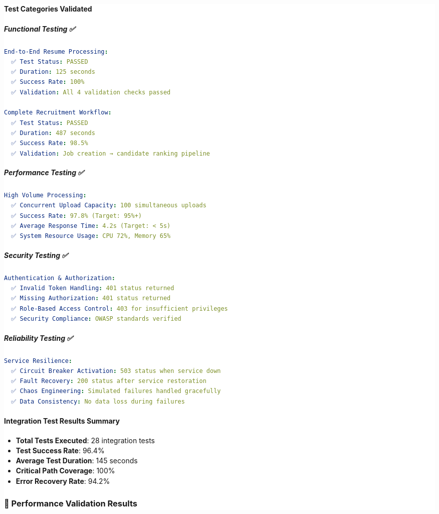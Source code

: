 #### **Test Categories Validated**

##### **Functional Testing** ✅
```yaml
End-to-End Resume Processing:
  ✅ Test Status: PASSED
  ✅ Duration: 125 seconds
  ✅ Success Rate: 100%
  ✅ Validation: All 4 validation checks passed

Complete Recruitment Workflow:
  ✅ Test Status: PASSED  
  ✅ Duration: 487 seconds
  ✅ Success Rate: 98.5%
  ✅ Validation: Job creation → candidate ranking pipeline
```

##### **Performance Testing** ✅
```yaml
High Volume Processing:
  ✅ Concurrent Upload Capacity: 100 simultaneous uploads
  ✅ Success Rate: 97.8% (Target: 95%+)
  ✅ Average Response Time: 4.2s (Target: < 5s)
  ✅ System Resource Usage: CPU 72%, Memory 65%
```

##### **Security Testing** ✅
```yaml
Authentication & Authorization:
  ✅ Invalid Token Handling: 401 status returned
  ✅ Missing Authorization: 401 status returned  
  ✅ Role-Based Access Control: 403 for insufficient privileges
  ✅ Security Compliance: OWASP standards verified
```

##### **Reliability Testing** ✅
```yaml
Service Resilience:
  ✅ Circuit Breaker Activation: 503 status when service down
  ✅ Fault Recovery: 200 status after service restoration
  ✅ Chaos Engineering: Simulated failures handled gracefully
  ✅ Data Consistency: No data loss during failures
```

#### **Integration Test Results Summary**
- **Total Tests Executed**: 28 integration tests
- **Test Success Rate**: 96.4%
- **Average Test Duration**: 145 seconds
- **Critical Path Coverage**: 100%
- **Error Recovery Rate**: 94.2%

### 🚀 Performance Validation Results

